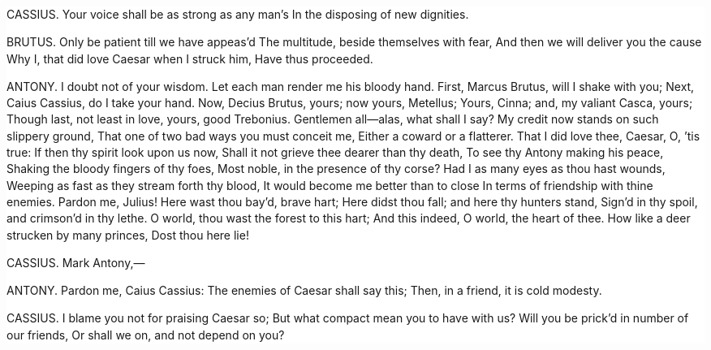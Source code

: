 CASSIUS.
Your voice shall be as strong as any man’s
In the disposing of new dignities.

BRUTUS.
Only be patient till we have appeas’d
The multitude, beside themselves with fear,
And then we will deliver you the cause
Why I, that did love Caesar when I struck him,
Have thus proceeded.

ANTONY.
I doubt not of your wisdom.
Let each man render me his bloody hand.
First, Marcus Brutus, will I shake with you;
Next, Caius Cassius, do I take your hand.
Now, Decius Brutus, yours; now yours, Metellus;
Yours, Cinna; and, my valiant Casca, yours;
Though last, not least in love, yours, good Trebonius.
Gentlemen all—alas, what shall I say?
My credit now stands on such slippery ground,
That one of two bad ways you must conceit me,
Either a coward or a flatterer.
That I did love thee, Caesar, O, ’tis true:
If then thy spirit look upon us now,
Shall it not grieve thee dearer than thy death,
To see thy Antony making his peace,
Shaking the bloody fingers of thy foes,
Most noble, in the presence of thy corse?
Had I as many eyes as thou hast wounds,
Weeping as fast as they stream forth thy blood,
It would become me better than to close
In terms of friendship with thine enemies.
Pardon me, Julius! Here wast thou bay’d, brave hart;
Here didst thou fall; and here thy hunters stand,
Sign’d in thy spoil, and crimson’d in thy lethe.
O world, thou wast the forest to this hart;
And this indeed, O world, the heart of thee.
How like a deer strucken by many princes,
Dost thou here lie!

CASSIUS.
Mark Antony,—

ANTONY.
Pardon me, Caius Cassius:
The enemies of Caesar shall say this;
Then, in a friend, it is cold modesty.

CASSIUS.
I blame you not for praising Caesar so;
But what compact mean you to have with us?
Will you be prick’d in number of our friends,
Or shall we on, and not depend on you?
